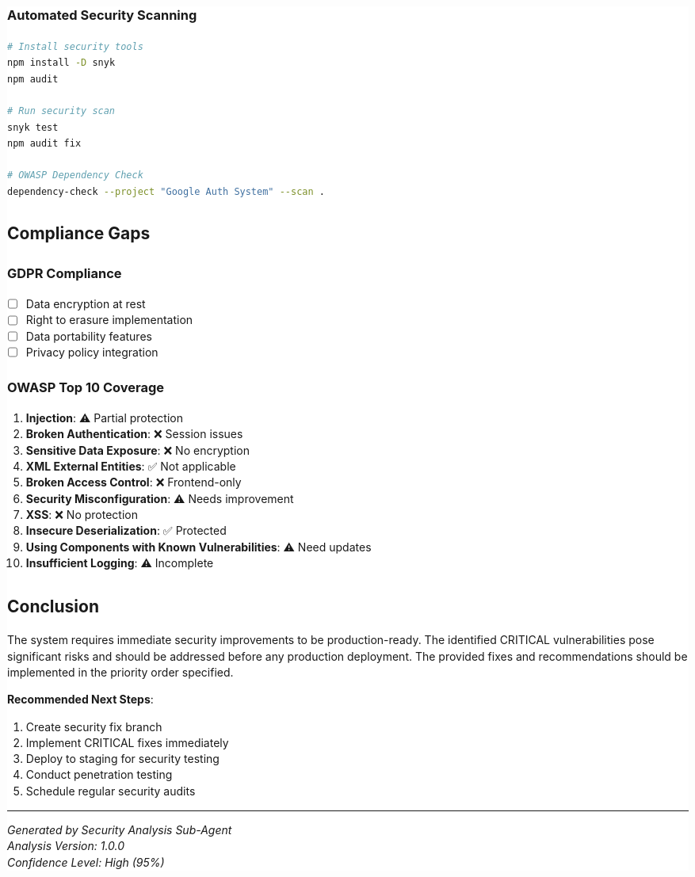 ### Automated Security Scanning
```bash
# Install security tools
npm install -D snyk
npm audit

# Run security scan
snyk test
npm audit fix

# OWASP Dependency Check
dependency-check --project "Google Auth System" --scan .
```

## Compliance Gaps

### GDPR Compliance
- [ ] Data encryption at rest
- [ ] Right to erasure implementation
- [ ] Data portability features
- [ ] Privacy policy integration

### OWASP Top 10 Coverage
1. **Injection**: ⚠️ Partial protection
2. **Broken Authentication**: ❌ Session issues
3. **Sensitive Data Exposure**: ❌ No encryption
4. **XML External Entities**: ✅ Not applicable
5. **Broken Access Control**: ❌ Frontend-only
6. **Security Misconfiguration**: ⚠️ Needs improvement
7. **XSS**: ❌ No protection
8. **Insecure Deserialization**: ✅ Protected
9. **Using Components with Known Vulnerabilities**: ⚠️ Need updates
10. **Insufficient Logging**: ⚠️ Incomplete

## Conclusion

The system requires immediate security improvements to be production-ready. The identified CRITICAL vulnerabilities pose significant risks and should be addressed before any production deployment. The provided fixes and recommendations should be implemented in the priority order specified.

**Recommended Next Steps**:
1. Create security fix branch
2. Implement CRITICAL fixes immediately
3. Deploy to staging for security testing
4. Conduct penetration testing
5. Schedule regular security audits

---
*Generated by Security Analysis Sub-Agent*  
*Analysis Version: 1.0.0*  
*Confidence Level: High (95%)*